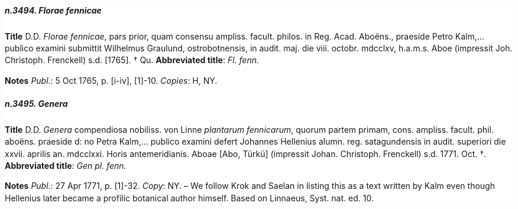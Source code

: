 ##### n.3494. Florae fennicae

**Title**
D.D. *Florae fennicae*, pars prior, quam consensu ampliss. facult. philos. in Reg. Acad. Aboëns., praeside Petro Kalm,... publico examini submittit Wilhelmus Graulund, ostrobotnensis, in audit. maj. die viii. octobr. mdcclxv, h.a.m.s. Aboe (impressit Joh. Christoph. Frenckell) s.d. \[1765\]. † Qu.
**Abbreviated title**: *Fl. fenn.*

**Notes**
*Publ*.: 5 Oct 1765, p. \[i-iv\], \[1\]-10. *Copies*: H, NY.

##### n.3495. Genera

**Title**
D.D. *Genera* compendiosa nobiliss. von Linne *plantarum fennicarum*, quorum partem primam, cons. ampliss. facult. phil. aboëns. praeside d: no Petra Kalm,... publico examini defert Johannes Hellenius alumn. reg. satagundensis in audit. superiori die xxvii. aprilis an. mdcclxxi. Horis antemeridianis. Aboae \[Abo, Türkü\] (impressit Johan. Christoph. Frenckell) s.d. 1771. Oct. †.
**Abbreviated title**: *Gen pl. fenn.*

**Notes**
*Publ*.: 27 Apr 1771, p. \[1\]-32. *Copy*: NY. – We follow Krok and Saelan in listing this as a text written by Kalm even though Hellenius later became a profilic botanical author himself. Based on Linnaeus, Syst. nat. ed. 10.

